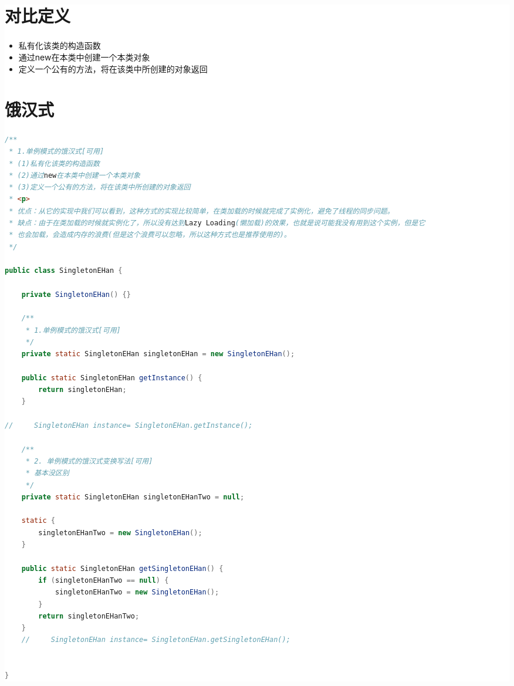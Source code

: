 # 对比定义
+ 私有化该类的构造函数
+ 通过new在本类中创建一个本类对象
+ 定义一个公有的方法，将在该类中所创建的对象返回

# 饿汉式
```java
/**
 * 1.单例模式的饿汉式[可用]
 * (1)私有化该类的构造函数
 * (2)通过new在本类中创建一个本类对象
 * (3)定义一个公有的方法，将在该类中所创建的对象返回
 * <p>
 * 优点：从它的实现中我们可以看到，这种方式的实现比较简单，在类加载的时候就完成了实例化，避免了线程的同步问题。
 * 缺点：由于在类加载的时候就实例化了，所以没有达到Lazy Loading(懒加载)的效果，也就是说可能我没有用到这个实例，但是它
 * 也会加载，会造成内存的浪费(但是这个浪费可以忽略，所以这种方式也是推荐使用的)。
 */

public class SingletonEHan {

    private SingletonEHan() {}

    /**
     * 1.单例模式的饿汉式[可用]
     */
    private static SingletonEHan singletonEHan = new SingletonEHan();

    public static SingletonEHan getInstance() {
        return singletonEHan;
    }

//     SingletonEHan instance= SingletonEHan.getInstance();

    /**
     * 2. 单例模式的饿汉式变换写法[可用]
     * 基本没区别
     */
    private static SingletonEHan singletonEHanTwo = null;

    static {
        singletonEHanTwo = new SingletonEHan();
    }

    public static SingletonEHan getSingletonEHan() {
        if (singletonEHanTwo == null) {
            singletonEHanTwo = new SingletonEHan();
        }
        return singletonEHanTwo;
    }
    //     SingletonEHan instance= SingletonEHan.getSingletonEHan();


}
```
